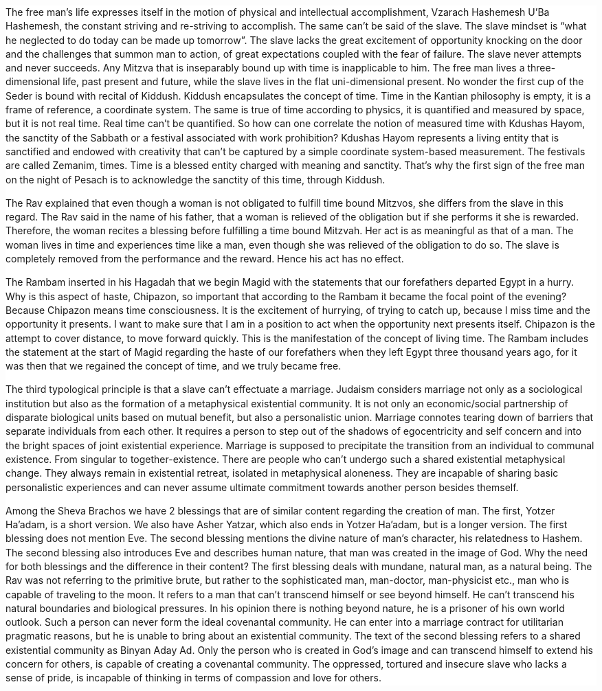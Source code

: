 The free man’s life expresses itself in the motion of physical and intellectual accomplishment, Vzarach Hashemesh U’Ba Hashemesh, the constant striving and re-striving to accomplish. The same can’t be said of the slave. The slave mindset is “what he neglected to do today can be made up tomorrow”. The slave lacks the great excitement of opportunity knocking on the door and the challenges that summon man to action, of great expectations coupled with the fear of failure. The slave never attempts and never succeeds. Any Mitzva that is inseparably bound up with time is inapplicable to him. The free man lives a three-dimensional life, past present and future, while the slave lives in the flat uni-dimensional present. No wonder the first cup of the Seder is bound with recital of Kiddush. Kiddush encapsulates the concept of time. Time in the Kantian philosophy is empty, it is a frame of reference, a coordinate system. The same is true of time according to physics, it is quantified and measured by space, but it is not real time. Real time can’t be quantified. So how can one correlate the notion of measured time with Kdushas Hayom, the sanctity of the Sabbath or a festival associated with work prohibition? Kdushas Hayom represents a living entity that is sanctified and endowed with creativity that can’t be captured by a simple coordinate system-based measurement. The festivals are called Zemanim, times. Time is a blessed entity charged with meaning and sanctity. That’s why the first sign of the free man on the night of Pesach is to acknowledge the sanctity of this time, through Kiddush.

The Rav explained that even though a woman is not obligated to fulfill time bound Mitzvos, she differs from the slave in this regard. The Rav said in the name of his father, that a woman is relieved of the obligation but if she performs it she is rewarded. Therefore, the woman recites a blessing before fulfilling a time bound Mitzvah. Her act is as meaningful as that of a man. The woman lives in time and experiences time like a man, even though she was relieved of the obligation to do so. The slave is completely removed from the performance and the reward. Hence his act has no effect.

The Rambam inserted in his Hagadah that we begin Magid with the statements that our forefathers departed Egypt in a hurry. Why is this aspect of haste, Chipazon, so important that according to the Rambam it became the focal point of the evening? Because Chipazon means time consciousness. It is the excitement of hurrying, of trying to catch up, because I miss time and the opportunity it presents. I want to make sure that I am in a position to act when the opportunity next presents itself. Chipazon is the attempt to cover distance, to move forward quickly. This is the manifestation of the concept of living time. The Rambam includes the statement at the start of Magid regarding the haste of our forefathers when they left Egypt three thousand years ago, for it was then that we regained the concept of time, and we truly became free.

The third typological principle is that a slave can’t effectuate a marriage. Judaism considers marriage not only as a sociological institution but also as the formation of a metaphysical existential community. It is not only an economic/social partnership of disparate biological units based on mutual benefit, but also a personalistic union. Marriage connotes tearing down of barriers that separate individuals from each other. It requires a person to step out of the shadows of egocentricity and self concern and into the bright spaces of joint existential experience. Marriage is supposed to precipitate the transition from an individual to communal existence. From singular to together-existence. There are people who can’t undergo such a shared existential metaphysical change. They always remain in existential retreat, isolated in metaphysical aloneness. They are incapable of sharing basic personalistic experiences and can never assume ultimate commitment towards another person besides themself. 

Among the Sheva Brachos we have 2 blessings that are of similar content regarding the creation of man. The first, Yotzer Ha’adam, is a short version. We also have Asher Yatzar, which also ends in Yotzer Ha’adam, but is a longer version. The first blessing does not mention Eve. The second blessing mentions the divine nature of man’s character, his relatedness to Hashem. The second blessing also introduces Eve and describes human nature, that man was created in the image of God. Why the need for both blessings and the difference in their content? The first blessing deals with mundane, natural man, as a natural being. The Rav was not referring to the primitive brute, but rather to the sophisticated man, man-doctor, man-physicist etc., man who is capable of traveling to the moon. It refers to a man that can’t transcend himself or see beyond himself. He can’t transcend his natural boundaries and biological pressures. In his opinion there is nothing beyond nature, he is a prisoner of his own world outlook. Such a person can never form the ideal covenantal community. He can enter into a marriage contract for utilitarian pragmatic reasons, but he is unable to bring about an existential community. The text of the second blessing refers to a shared existential community as Binyan Aday Ad. Only the person who is created in God’s image and can transcend himself to extend his concern for others, is capable of creating a covenantal community. The oppressed, tortured and insecure slave who lacks a sense of pride, is incapable of thinking in terms of compassion and love for others. 
